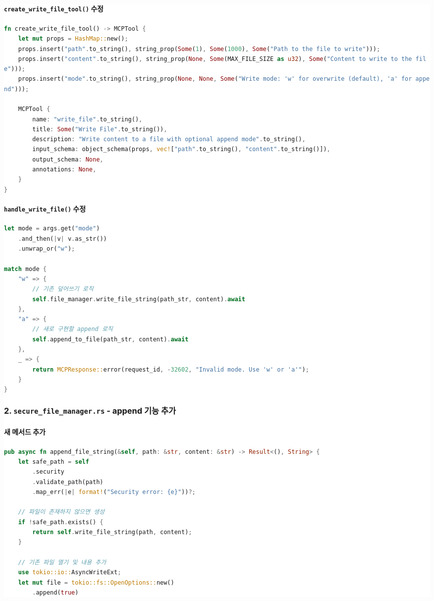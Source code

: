 #### `create_write_file_tool()` 수정

```rust
fn create_write_file_tool() -> MCPTool {
    let mut props = HashMap::new();
    props.insert("path".to_string(), string_prop(Some(1), Some(1000), Some("Path to the file to write")));
    props.insert("content".to_string(), string_prop(None, Some(MAX_FILE_SIZE as u32), Some("Content to write to the file")));
    props.insert("mode".to_string(), string_prop(None, None, Some("Write mode: 'w' for overwrite (default), 'a' for append")));
    
    MCPTool {
        name: "write_file".to_string(),
        title: Some("Write File".to_string()),
        description: "Write content to a file with optional append mode".to_string(),
        input_schema: object_schema(props, vec!["path".to_string(), "content".to_string()]),
        output_schema: None,
        annotations: None,
    }
}
```

#### `handle_write_file()` 수정

```rust
let mode = args.get("mode")
    .and_then(|v| v.as_str())
    .unwrap_or("w");

match mode {
    "w" => {
        // 기존 덮어쓰기 로직
        self.file_manager.write_file_string(path_str, content).await
    },
    "a" => {
        // 새로 구현할 append 로직
        self.append_to_file(path_str, content).await
    },
    _ => {
        return MCPResponse::error(request_id, -32602, "Invalid mode. Use 'w' or 'a'");
    }
}
```

### 2. `secure_file_manager.rs` - append 기능 추가

#### 새 메서드 추가

```rust
pub async fn append_file_string(&self, path: &str, content: &str) -> Result<(), String> {
    let safe_path = self
        .security
        .validate_path(path)
        .map_err(|e| format!("Security error: {e}"))?;

    // 파일이 존재하지 않으면 생성
    if !safe_path.exists() {
        return self.write_file_string(path, content);
    }

    // 기존 파일 열기 및 내용 추가
    use tokio::io::AsyncWriteExt;
    let mut file = tokio::fs::OpenOptions::new()
        .append(true)
```